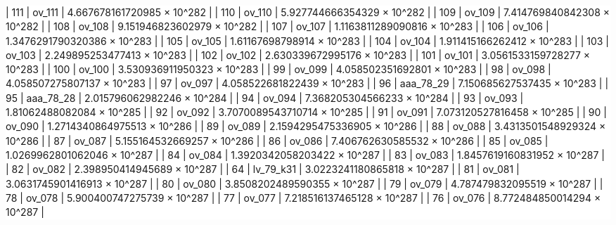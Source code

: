 | 111 | ov_111 | 4.667678161720985 × 10^282 |
| 110 | ov_110 | 5.927744666354329 × 10^282 |
| 109 | ov_109 | 7.414769840842308 × 10^282 |
| 108 | ov_108 | 9.151946823602979 × 10^282 |
| 107 | ov_107 | 1.1163811289090816 × 10^283 |
| 106 | ov_106 | 1.3476291790320386 × 10^283 |
| 105 | ov_105 | 1.61167698798914 × 10^283 |
| 104 | ov_104 | 1.911415166262412 × 10^283 |
| 103 | ov_103 | 2.249895253477413 × 10^283 |
| 102 | ov_102 | 2.630339672995176 × 10^283 |
| 101 | ov_101 | 3.0561533159728277 × 10^283 |
| 100 | ov_100 | 3.530936911950323 × 10^283 |
| 99 | ov_099 | 4.058502351692801 × 10^283 |
| 98 | ov_098 | 4.058507275807137 × 10^283 |
| 97 | ov_097 | 4.058522681822439 × 10^283 |
| 96 | aaa_78_29 | 7.150685627537435 × 10^283 |
| 95 | aaa_78_28 | 2.015796062982246 × 10^284 |
| 94 | ov_094 | 7.368205304566233 × 10^284 |
| 93 | ov_093 | 1.81062488082084 × 10^285 |
| 92 | ov_092 | 3.7070089543710714 × 10^285 |
| 91 | ov_091 | 7.073120527816458 × 10^285 |
| 90 | ov_090 | 1.2714340864975513 × 10^286 |
| 89 | ov_089 | 2.1594295475336905 × 10^286 |
| 88 | ov_088 | 3.4313501548929324 × 10^286 |
| 87 | ov_087 | 5.155164532669257 × 10^286 |
| 86 | ov_086 | 7.406762630585532 × 10^286 |
| 85 | ov_085 | 1.0269962801062046 × 10^287 |
| 84 | ov_084 | 1.3920342058203422 × 10^287 |
| 83 | ov_083 | 1.8457619160831952 × 10^287 |
| 82 | ov_082 | 2.398950414945689 × 10^287 |
| 64 | lv_79_k31 | 3.0223241180865818 × 10^287 |
| 81 | ov_081 | 3.0631745901416913 × 10^287 |
| 80 | ov_080 | 3.8508202489590355 × 10^287 |
| 79 | ov_079 | 4.787479832095519 × 10^287 |
| 78 | ov_078 | 5.900400747275739 × 10^287 |
| 77 | ov_077 | 7.218516137465128 × 10^287 |
| 76 | ov_076 | 8.772484850014294 × 10^287 |